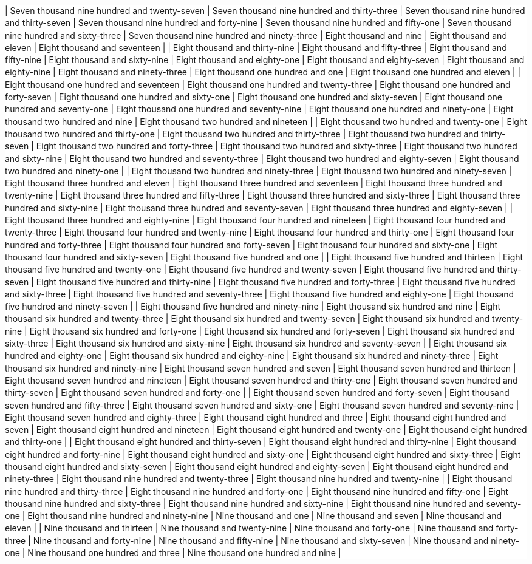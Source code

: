 | Seven thousand nine hundred and twenty-seven | Seven thousand nine hundred and thirty-three | Seven thousand nine hundred and thirty-seven | Seven thousand nine hundred and forty-nine | Seven thousand nine hundred and fifty-one | Seven thousand nine hundred and sixty-three | Seven thousand nine hundred and ninety-three | Eight thousand and nine | Eight thousand and eleven | Eight thousand and seventeen |
| Eight thousand and thirty-nine | Eight thousand and fifty-three | Eight thousand and fifty-nine | Eight thousand and sixty-nine | Eight thousand and eighty-one | Eight thousand and eighty-seven | Eight thousand and eighty-nine | Eight thousand and ninety-three | Eight thousand one hundred and one | Eight thousand one hundred and eleven |
| Eight thousand one hundred and seventeen | Eight thousand one hundred and twenty-three | Eight thousand one hundred and forty-seven | Eight thousand one hundred and sixty-one | Eight thousand one hundred and sixty-seven | Eight thousand one hundred and seventy-one | Eight thousand one hundred and seventy-nine | Eight thousand one hundred and ninety-one | Eight thousand two hundred and nine | Eight thousand two hundred and nineteen |
| Eight thousand two hundred and twenty-one | Eight thousand two hundred and thirty-one | Eight thousand two hundred and thirty-three | Eight thousand two hundred and thirty-seven | Eight thousand two hundred and forty-three | Eight thousand two hundred and sixty-three | Eight thousand two hundred and sixty-nine | Eight thousand two hundred and seventy-three | Eight thousand two hundred and eighty-seven | Eight thousand two hundred and ninety-one |
| Eight thousand two hundred and ninety-three | Eight thousand two hundred and ninety-seven | Eight thousand three hundred and eleven | Eight thousand three hundred and seventeen | Eight thousand three hundred and twenty-nine | Eight thousand three hundred and fifty-three | Eight thousand three hundred and sixty-three | Eight thousand three hundred and sixty-nine | Eight thousand three hundred and seventy-seven | Eight thousand three hundred and eighty-seven |
| Eight thousand three hundred and eighty-nine | Eight thousand four hundred and nineteen | Eight thousand four hundred and twenty-three | Eight thousand four hundred and twenty-nine | Eight thousand four hundred and thirty-one | Eight thousand four hundred and forty-three | Eight thousand four hundred and forty-seven | Eight thousand four hundred and sixty-one | Eight thousand four hundred and sixty-seven | Eight thousand five hundred and one |
| Eight thousand five hundred and thirteen | Eight thousand five hundred and twenty-one | Eight thousand five hundred and twenty-seven | Eight thousand five hundred and thirty-seven | Eight thousand five hundred and thirty-nine | Eight thousand five hundred and forty-three | Eight thousand five hundred and sixty-three | Eight thousand five hundred and seventy-three | Eight thousand five hundred and eighty-one | Eight thousand five hundred and ninety-seven |
| Eight thousand five hundred and ninety-nine | Eight thousand six hundred and nine | Eight thousand six hundred and twenty-three | Eight thousand six hundred and twenty-seven | Eight thousand six hundred and twenty-nine | Eight thousand six hundred and forty-one | Eight thousand six hundred and forty-seven | Eight thousand six hundred and sixty-three | Eight thousand six hundred and sixty-nine | Eight thousand six hundred and seventy-seven |
| Eight thousand six hundred and eighty-one | Eight thousand six hundred and eighty-nine | Eight thousand six hundred and ninety-three | Eight thousand six hundred and ninety-nine | Eight thousand seven hundred and seven | Eight thousand seven hundred and thirteen | Eight thousand seven hundred and nineteen | Eight thousand seven hundred and thirty-one | Eight thousand seven hundred and thirty-seven | Eight thousand seven hundred and forty-one |
| Eight thousand seven hundred and forty-seven | Eight thousand seven hundred and fifty-three | Eight thousand seven hundred and sixty-one | Eight thousand seven hundred and seventy-nine | Eight thousand seven hundred and eighty-three | Eight thousand eight hundred and three | Eight thousand eight hundred and seven | Eight thousand eight hundred and nineteen | Eight thousand eight hundred and twenty-one | Eight thousand eight hundred and thirty-one |
| Eight thousand eight hundred and thirty-seven | Eight thousand eight hundred and thirty-nine | Eight thousand eight hundred and forty-nine | Eight thousand eight hundred and sixty-one | Eight thousand eight hundred and sixty-three | Eight thousand eight hundred and sixty-seven | Eight thousand eight hundred and eighty-seven | Eight thousand eight hundred and ninety-three | Eight thousand nine hundred and twenty-three | Eight thousand nine hundred and twenty-nine |
| Eight thousand nine hundred and thirty-three | Eight thousand nine hundred and forty-one | Eight thousand nine hundred and fifty-one | Eight thousand nine hundred and sixty-three | Eight thousand nine hundred and sixty-nine | Eight thousand nine hundred and seventy-one | Eight thousand nine hundred and ninety-nine | Nine thousand and one | Nine thousand and seven | Nine thousand and eleven |
| Nine thousand and thirteen | Nine thousand and twenty-nine | Nine thousand and forty-one | Nine thousand and forty-three | Nine thousand and forty-nine | Nine thousand and fifty-nine | Nine thousand and sixty-seven | Nine thousand and ninety-one | Nine thousand one hundred and three | Nine thousand one hundred and nine |